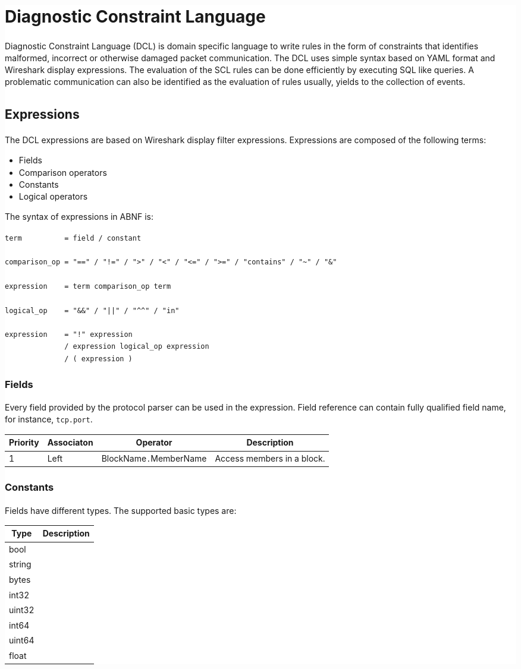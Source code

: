 # Diagnostic Constraint Language

Diagnostic Constraint Language (DCL) is domain specific language to write rules in the form of constraints that identifies malformed, 
incorrect or otherwise damaged packet communication. The DCL uses simple syntax based on YAML format and Wireshark display expressions. 
The evaluation of the SCL rules can be done efficiently by executing SQL like queries. A problematic communication can also be identified 
as the evaluation of rules usually, yields to the collection of events.

## Expressions
The DCL expressions are based on Wireshark display filter expressions. Expressions are composed of the following terms:
* Fields 
* Comparison operators
* Constants
* Logical operators

The syntax of expressions in ABNF is:
```
term          = field / constant 

comparison_op = "==" / "!=" / ">" / "<" / "<=" / ">=" / "contains" / "~" / "&"

expression    = term comparison_op term

logical_op    = "&&" / "||" / "^^" / "in" 

expression    = "!" expression
              / expression logical_op expression
              / ( expression )           
```
### Fields
Every field provided by the protocol parser can be used in the expression. Field reference can contain fully qualified field name, for instance, ```tcp.port```.

| Priority | Associaton | Operator               | Description  |
| -------- | ---------- | ---------------------- | ------------ |
| 1        | Left       | BlockName`.`MemberName | Access members in a block.  

### Constants
Fields have different types. The supported basic types are:

| Type    | Description       |
| ------- | ----------------- |
| bool    |	   |
| string  |	   |
| bytes   |	   |
| int32	  |	   |
| uint32  |	   |
| int64   |	   |
| uint64  |	   |
| float   |	   |
